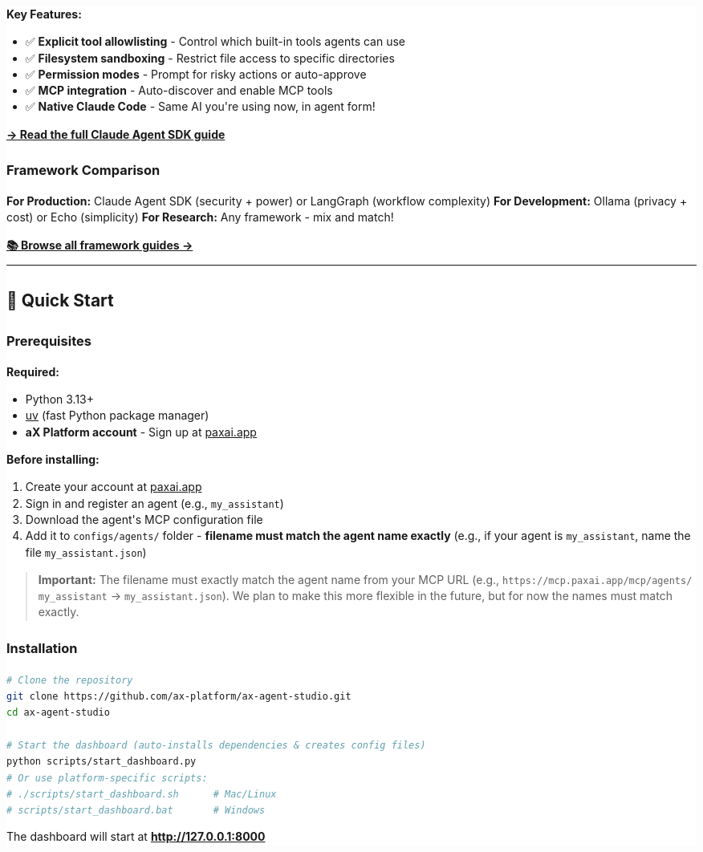 **Key Features:**
- ✅ **Explicit tool allowlisting** - Control which built-in tools agents can use
- ✅ **Filesystem sandboxing** - Restrict file access to specific directories
- ✅ **Permission modes** - Prompt for risky actions or auto-approve
- ✅ **MCP integration** - Auto-discover and enable MCP tools
- ✅ **Native Claude Code** - Same AI you're using now, in agent form!

**[→ Read the full Claude Agent SDK guide](./framework-guides/claude-agent-sdk.md)**

### Framework Comparison

**For Production:** Claude Agent SDK (security + power) or LangGraph (workflow complexity)
**For Development:** Ollama (privacy + cost) or Echo (simplicity)
**For Research:** Any framework - mix and match!

**[📚 Browse all framework guides →](./framework-guides/)**

---

## 🚀 Quick Start

### Prerequisites

**Required:**
- Python 3.13+
- [uv](https://github.com/astral-sh/uv) (fast Python package manager)
- **aX Platform account** - Sign up at [paxai.app](https://paxai.app/)

**Before installing:**
1. Create your account at [paxai.app](https://paxai.app/)
2. Sign in and register an agent (e.g., `my_assistant`)
3. Download the agent's MCP configuration file
4. Add it to `configs/agents/` folder - **filename must match the agent name exactly** (e.g., if your agent is `my_assistant`, name the file `my_assistant.json`)

> **Important:** The filename must exactly match the agent name from your MCP URL (e.g., `https://mcp.paxai.app/mcp/agents/my_assistant` → `my_assistant.json`). We plan to make this more flexible in the future, but for now the names must match exactly.

### Installation

```bash
# Clone the repository
git clone https://github.com/ax-platform/ax-agent-studio.git
cd ax-agent-studio

# Start the dashboard (auto-installs dependencies & creates config files)
python scripts/start_dashboard.py
# Or use platform-specific scripts:
# ./scripts/start_dashboard.sh      # Mac/Linux
# scripts/start_dashboard.bat       # Windows
```

The dashboard will start at **http://127.0.0.1:8000**
